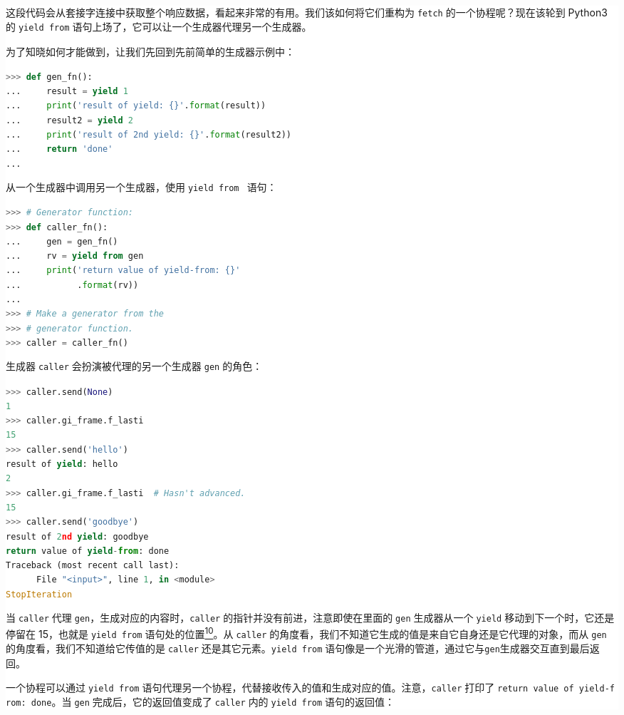 这段代码会从套接字连接中获取整个响应数据，看起来非常的有用。我们该如何将它们重构为 `fetch` 的一个协程呢？现在该轮到 Python3 的 `yield from` 语句上场了，它可以让一个生成器代理另一个生成器。

为了知晓如何才能做到，让我们先回到先前简单的生成器示例中：

```python
>>> def gen_fn():
...     result = yield 1
...     print('result of yield: {}'.format(result))
...     result2 = yield 2
...     print('result of 2nd yield: {}'.format(result2))
...     return 'done'
...     
```

从一个生成器中调用另一个生成器，使用 `yield from ` 语句：

```python
>>> # Generator function:
>>> def caller_fn():
...     gen = gen_fn()
...     rv = yield from gen
...     print('return value of yield-from: {}'
...           .format(rv))
...
>>> # Make a generator from the
>>> # generator function.
>>> caller = caller_fn()
```

生成器 `caller` 会扮演被代理的另一个生成器 `gen` 的角色：

```python
>>> caller.send(None)
1
>>> caller.gi_frame.f_lasti
15
>>> caller.send('hello')
result of yield: hello
2
>>> caller.gi_frame.f_lasti  # Hasn't advanced.
15
>>> caller.send('goodbye')
result of 2nd yield: goodbye
return value of yield-from: done
Traceback (most recent call last):
      File "<input>", line 1, in <module>
StopIteration
```

当 `caller` 代理 `gen`，生成对应的内容时，`caller` 的指针并没有前进，注意即使在里面的 `gen` 生成器从一个 `yield` 移动到下一个时，它还是停留在 15，也就是 `yield from` 语句处的位置[<sup>10</sup>](#ref-10)。从 `caller` 的角度看，我们不知道它生成的值是来自它自身还是它代理的对象，而从 `gen` 的角度看，我们不知道给它传值的是 `caller` 还是其它元素。`yield from` 语句像是一个光滑的管道，通过它与`gen`生成器交互直到最后返回。

一个协程可以通过 `yield from` 语句代理另一个协程，代替接收传入的值和生成对应的值。注意，`caller` 打印了 `return value of yield-from: done`。当 `gen` 完成后，它的返回值变成了 `caller` 内的 `yield from` 语句的返回值：
